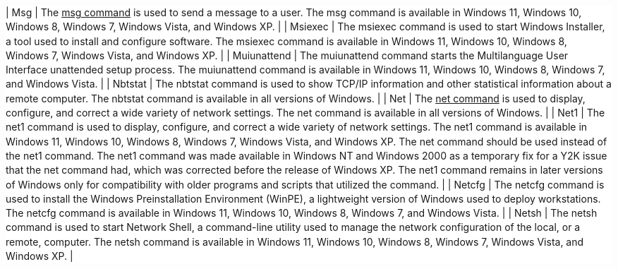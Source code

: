 | Msg                                                 | The [msg command](https://www.lifewire.com/msg-command-2618093) is used to send a message to a user. The msg command is available in Windows 11, Windows 10, Windows 8, Windows 7, Windows Vista, and Windows XP.                                                                                                                                                                                                                                                                                                                                                                                                                                     |
| Msiexec                                             | The msiexec command is used to start Windows Installer, a tool used to install and configure software. The msiexec command is available in Windows 11, Windows 10, Windows 8, Windows 7, Windows Vista, and Windows XP.                                                                                                                                                                                                                                                                                                                                                                                                                               |
| Muiunattend                                         | The muiunattend command starts the Multilanguage User Interface unattended setup process. The muiunattend command is available in Windows 11, Windows 10, Windows 8, Windows 7, and Windows Vista.                                                                                                                                                                                                                                                                                                                                                                                                                                                    |
| Nbtstat                                             | The nbtstat command is used to show TCP/IP information and other statistical information about a remote computer. The nbtstat command is available in all versions of Windows.                                                                                                                                                                                                                                                                                                                                                                                                                                                                        |
| Net                                                 | The [net command](https://www.lifewire.com/net-command-2618094) is used to display, configure, and correct a wide variety of network settings. The net command is available in all versions of Windows.                                                                                                                                                                                                                                                                                                                                                                                                                                               |
| Net1                                                | The net1 command is used to display, configure, and correct a wide variety of network settings. The net1 command is available in Windows 11, Windows 10, Windows 8, Windows 7, Windows Vista, and Windows XP. The net command should be used instead of the net1 command. The net1 command was made available in Windows NT and Windows 2000 as a temporary fix for a Y2K issue that the net command had, which was corrected before the release of Windows XP. The net1 command remains in later versions of Windows only for compatibility with older programs and scripts that utilized the command.                                               |
| Netcfg                                              | The netcfg command is used to install the Windows Preinstallation Environment (WinPE), a lightweight version of Windows used to deploy workstations. The netcfg command is available in Windows 11, Windows 10, Windows 8, Windows 7, and Windows Vista.                                                                                                                                                                                                                                                                                                                                                                                              |
| Netsh                                               | The netsh command is used to start Network Shell, a command-line utility used to manage the network configuration of the local, or a remote, computer. The netsh command is available in Windows 11, Windows 10, Windows 8, Windows 7, Windows Vista, and Windows XP.                                                                                                                                                                                                                                                                                                                                                                                 |